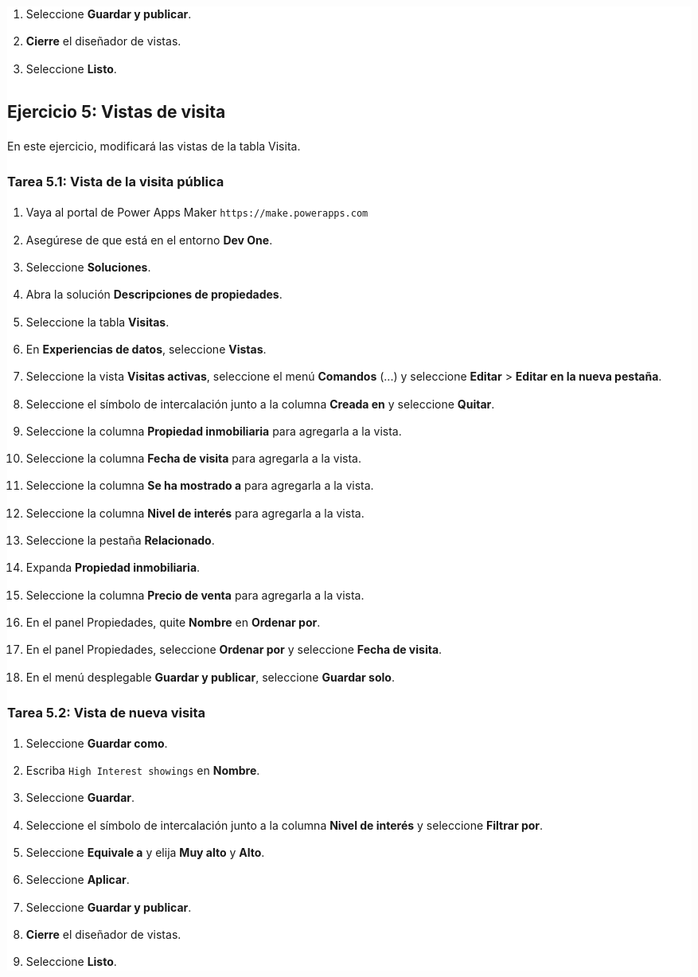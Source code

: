 1. Seleccione **Guardar y publicar**.

1. **Cierre** el diseñador de vistas.

1. Seleccione **Listo**.

## Ejercicio 5: Vistas de visita

En este ejercicio, modificará las vistas de la tabla Visita.

### Tarea 5.1: Vista de la visita pública

1. Vaya al portal de Power Apps Maker `https://make.powerapps.com`

1. Asegúrese de que está en el entorno **Dev One**.

1. Seleccione **Soluciones**.

1. Abra la solución **Descripciones de propiedades**.

1. Seleccione la tabla **Visitas**.

1. En **Experiencias de datos**, seleccione **Vistas**.

1. Seleccione la vista **Visitas activas**, seleccione el menú **Comandos** (...) y seleccione **Editar** > **Editar en la nueva pestaña**.

1. Seleccione el símbolo de intercalación junto a la columna **Creada en** y seleccione **Quitar**.

1. Seleccione la columna **Propiedad inmobiliaria** para agregarla a la vista.

1. Seleccione la columna **Fecha de visita** para agregarla a la vista.

1. Seleccione la columna **Se ha mostrado a** para agregarla a la vista.

1. Seleccione la columna **Nivel de interés** para agregarla a la vista.

1. Seleccione la pestaña **Relacionado**.

1. Expanda **Propiedad inmobiliaria**.

1. Seleccione la columna **Precio de venta** para agregarla a la vista.

1. En el panel Propiedades, quite **Nombre** en **Ordenar por**.

1. En el panel Propiedades, seleccione **Ordenar por** y seleccione **Fecha de visita**.

1. En el menú desplegable **Guardar y publicar**, seleccione **Guardar solo**.

### Tarea 5.2: Vista de nueva visita

1. Seleccione **Guardar como**.

1. Escriba `High Interest showings` en **Nombre**.

1. Seleccione **Guardar**.

1. Seleccione el símbolo de intercalación junto a la columna **Nivel de interés** y seleccione **Filtrar por**.

1. Seleccione **Equivale a** y elija **Muy alto** y **Alto**.

1. Seleccione **Aplicar**.

1. Seleccione **Guardar y publicar**.

1. **Cierre** el diseñador de vistas.

1. Seleccione **Listo**.
